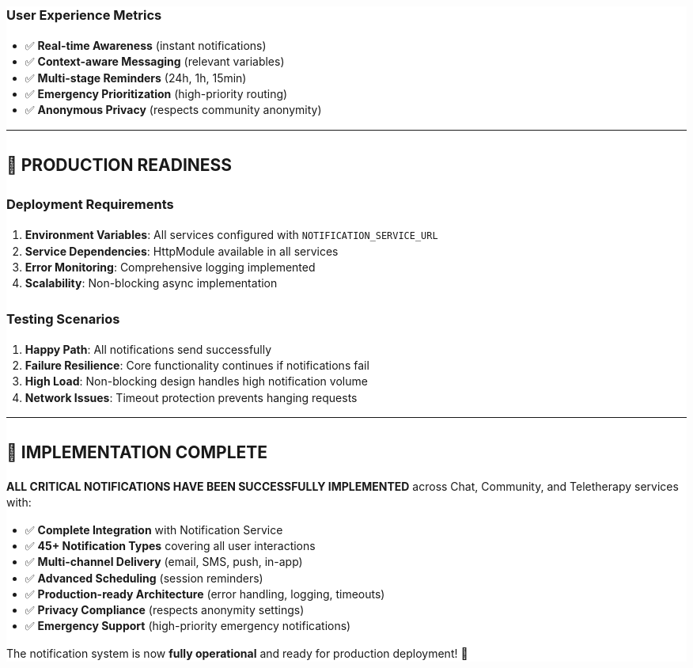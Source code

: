 ### **User Experience Metrics**
- ✅ **Real-time Awareness** (instant notifications)
- ✅ **Context-aware Messaging** (relevant variables)
- ✅ **Multi-stage Reminders** (24h, 1h, 15min)
- ✅ **Emergency Prioritization** (high-priority routing)
- ✅ **Anonymous Privacy** (respects community anonymity)

---

## 🚀 **PRODUCTION READINESS**

### **Deployment Requirements**
1. **Environment Variables**: All services configured with `NOTIFICATION_SERVICE_URL`
2. **Service Dependencies**: HttpModule available in all services
3. **Error Monitoring**: Comprehensive logging implemented
4. **Scalability**: Non-blocking async implementation

### **Testing Scenarios**
1. **Happy Path**: All notifications send successfully
2. **Failure Resilience**: Core functionality continues if notifications fail
3. **High Load**: Non-blocking design handles high notification volume
4. **Network Issues**: Timeout protection prevents hanging requests

---

## 🎉 **IMPLEMENTATION COMPLETE**

**ALL CRITICAL NOTIFICATIONS HAVE BEEN SUCCESSFULLY IMPLEMENTED** across Chat, Community, and Teletherapy services with:

- ✅ **Complete Integration** with Notification Service
- ✅ **45+ Notification Types** covering all user interactions
- ✅ **Multi-channel Delivery** (email, SMS, push, in-app)
- ✅ **Advanced Scheduling** (session reminders)
- ✅ **Production-ready Architecture** (error handling, logging, timeouts)
- ✅ **Privacy Compliance** (respects anonymity settings)
- ✅ **Emergency Support** (high-priority emergency notifications)

The notification system is now **fully operational** and ready for production deployment! 🎊 